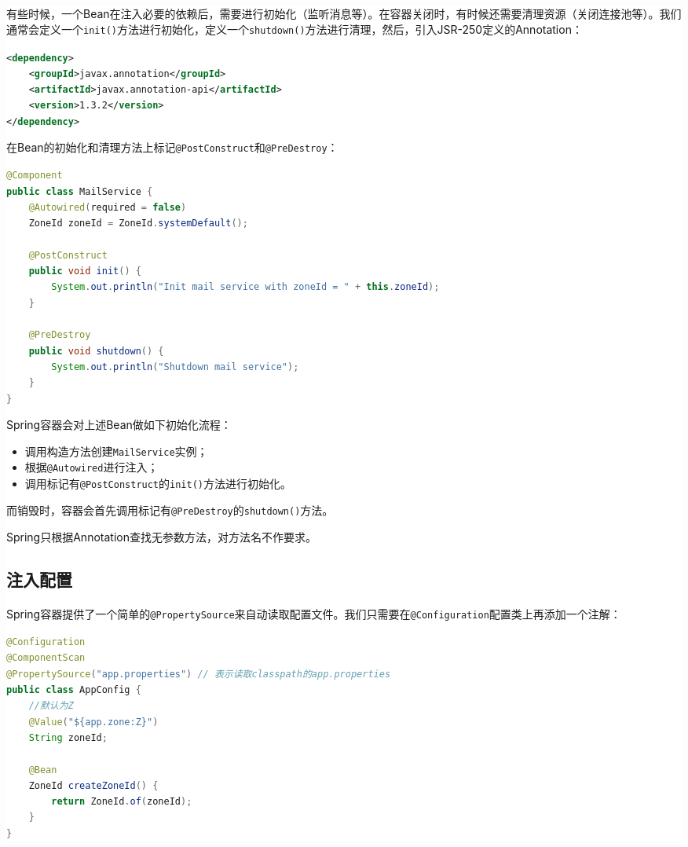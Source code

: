 有些时候，一个Bean在注入必要的依赖后，需要进行初始化（监听消息等）。在容器关闭时，有时候还需要清理资源（关闭连接池等）。我们通常会定义一个`init()`方法进行初始化，定义一个`shutdown()`方法进行清理，然后，引入JSR-250定义的Annotation：

```xml
<dependency>
    <groupId>javax.annotation</groupId>
    <artifactId>javax.annotation-api</artifactId>
    <version>1.3.2</version>
</dependency>
```

在Bean的初始化和清理方法上标记`@PostConstruct`和`@PreDestroy`：

```java
@Component
public class MailService {
    @Autowired(required = false)
    ZoneId zoneId = ZoneId.systemDefault();

    @PostConstruct
    public void init() {
        System.out.println("Init mail service with zoneId = " + this.zoneId);
    }

    @PreDestroy
    public void shutdown() {
        System.out.println("Shutdown mail service");
    }
}
```

Spring容器会对上述Bean做如下初始化流程：

- 调用构造方法创建`MailService`实例；
- 根据`@Autowired`进行注入；
- 调用标记有`@PostConstruct`的`init()`方法进行初始化。

而销毁时，容器会首先调用标记有`@PreDestroy`的`shutdown()`方法。

Spring只根据Annotation查找无参数方法，对方法名不作要求。

## 注入配置

Spring容器提供了一个简单的`@PropertySource`来自动读取配置文件。我们只需要在`@Configuration`配置类上再添加一个注解：

```java
@Configuration
@ComponentScan
@PropertySource("app.properties") // 表示读取classpath的app.properties
public class AppConfig {
    //默认为Z
    @Value("${app.zone:Z}")
    String zoneId;

    @Bean
    ZoneId createZoneId() {
        return ZoneId.of(zoneId);
    }
}
```
